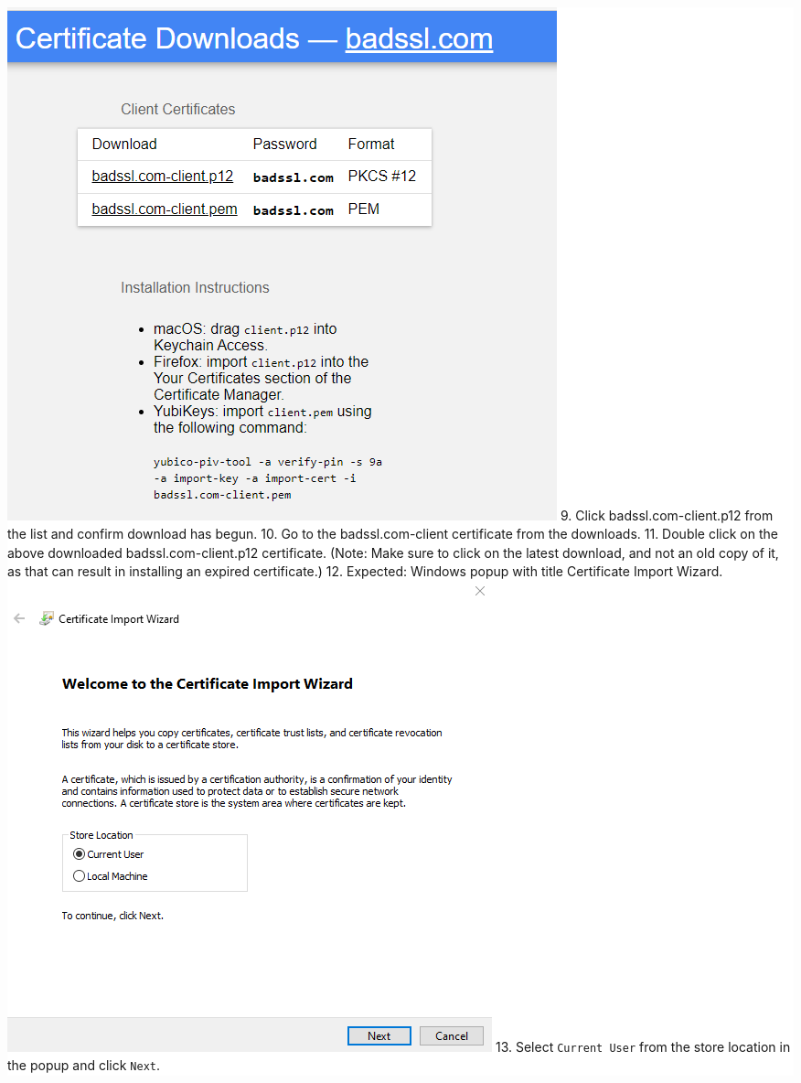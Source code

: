 ![Download-Client-Certificate](screenshots/download-client-certificate.png)
9. Click badssl.com-client.p12 from the list and confirm download has begun.
10. Go to the badssl.com-client certificate from the downloads.
11. Double click on the above downloaded badssl.com-client.p12 certificate. (Note: Make sure to click on the latest download, and not an old copy of it, as that can result in installing an expired certificate.)
12. Expected: Windows popup with title Certificate Import Wizard.\
![Install-Client-Certificate](screenshots/install-client-certificate.png)
13. Select `Current User` from the store location in the popup and click `Next`.